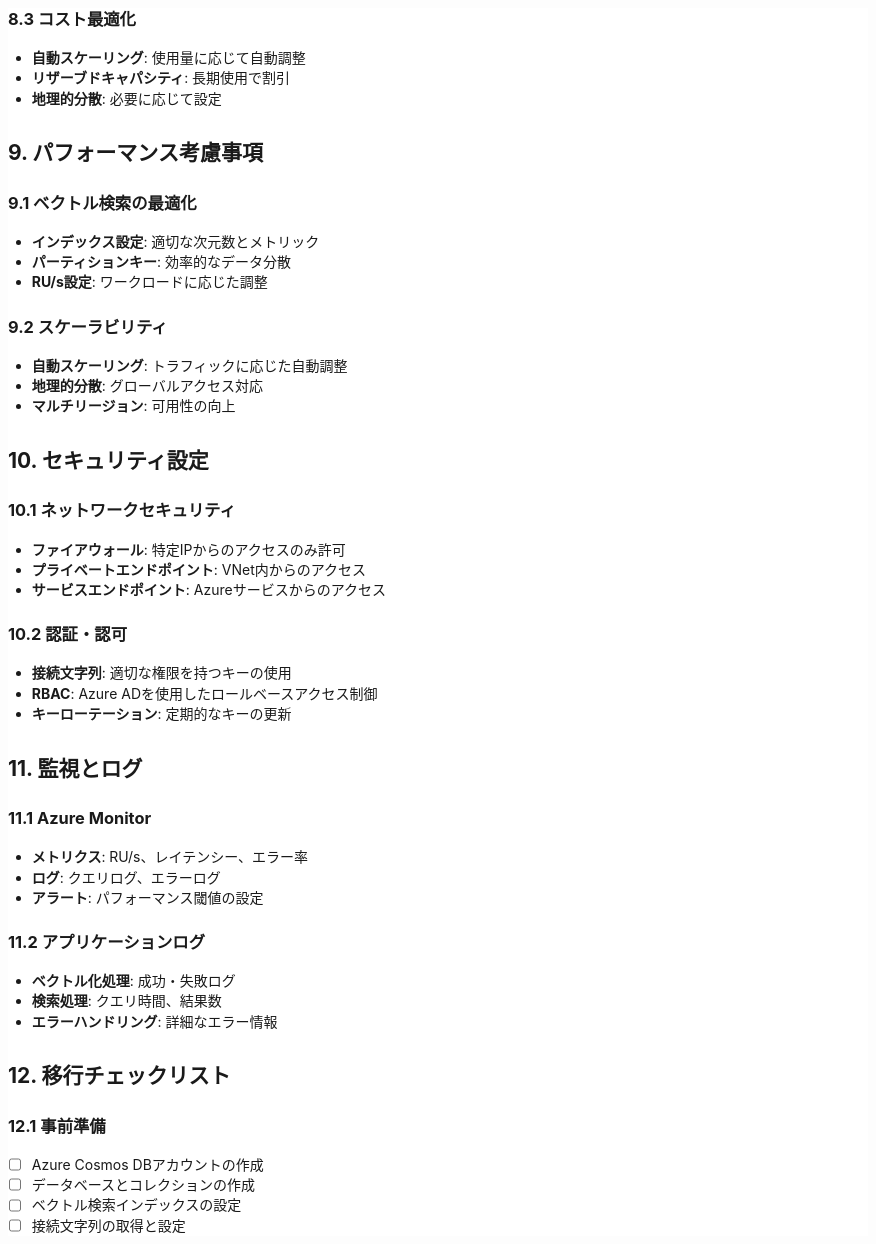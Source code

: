 ### 8.3 コスト最適化
- **自動スケーリング**: 使用量に応じて自動調整
- **リザーブドキャパシティ**: 長期使用で割引
- **地理的分散**: 必要に応じて設定

## 9. パフォーマンス考慮事項

### 9.1 ベクトル検索の最適化
- **インデックス設定**: 適切な次元数とメトリック
- **パーティションキー**: 効率的なデータ分散
- **RU/s設定**: ワークロードに応じた調整

### 9.2 スケーラビリティ
- **自動スケーリング**: トラフィックに応じた自動調整
- **地理的分散**: グローバルアクセス対応
- **マルチリージョン**: 可用性の向上

## 10. セキュリティ設定

### 10.1 ネットワークセキュリティ
- **ファイアウォール**: 特定IPからのアクセスのみ許可
- **プライベートエンドポイント**: VNet内からのアクセス
- **サービスエンドポイント**: Azureサービスからのアクセス

### 10.2 認証・認可
- **接続文字列**: 適切な権限を持つキーの使用
- **RBAC**: Azure ADを使用したロールベースアクセス制御
- **キーローテーション**: 定期的なキーの更新

## 11. 監視とログ

### 11.1 Azure Monitor
- **メトリクス**: RU/s、レイテンシー、エラー率
- **ログ**: クエリログ、エラーログ
- **アラート**: パフォーマンス閾値の設定

### 11.2 アプリケーションログ
- **ベクトル化処理**: 成功・失敗ログ
- **検索処理**: クエリ時間、結果数
- **エラーハンドリング**: 詳細なエラー情報

## 12. 移行チェックリスト

### 12.1 事前準備
- [ ] Azure Cosmos DBアカウントの作成
- [ ] データベースとコレクションの作成
- [ ] ベクトル検索インデックスの設定
- [ ] 接続文字列の取得と設定
